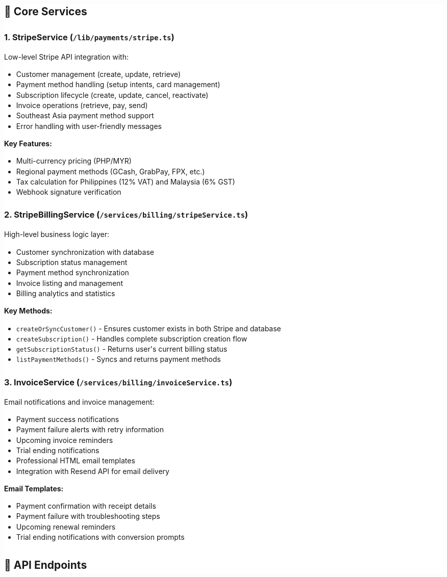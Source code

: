 ## 🔧 Core Services

### 1. StripeService (`/lib/payments/stripe.ts`)

Low-level Stripe API integration with:
- Customer management (create, update, retrieve)
- Payment method handling (setup intents, card management)
- Subscription lifecycle (create, update, cancel, reactivate)
- Invoice operations (retrieve, pay, send)
- Southeast Asia payment method support
- Error handling with user-friendly messages

**Key Features:**
- Multi-currency pricing (PHP/MYR)
- Regional payment methods (GCash, GrabPay, FPX, etc.)
- Tax calculation for Philippines (12% VAT) and Malaysia (6% GST)
- Webhook signature verification

### 2. StripeBillingService (`/services/billing/stripeService.ts`)

High-level business logic layer:
- Customer synchronization with database
- Subscription status management
- Payment method synchronization
- Invoice listing and management
- Billing analytics and statistics

**Key Methods:**
- `createOrSyncCustomer()` - Ensures customer exists in both Stripe and database
- `createSubscription()` - Handles complete subscription creation flow
- `getSubscriptionStatus()` - Returns user's current billing status
- `listPaymentMethods()` - Syncs and returns payment methods

### 3. InvoiceService (`/services/billing/invoiceService.ts`)

Email notifications and invoice management:
- Payment success notifications
- Payment failure alerts with retry information
- Upcoming invoice reminders
- Trial ending notifications
- Professional HTML email templates
- Integration with Resend API for email delivery

**Email Templates:**
- Payment confirmation with receipt details
- Payment failure with troubleshooting steps
- Upcoming renewal reminders
- Trial ending notifications with conversion prompts

## 🔗 API Endpoints
